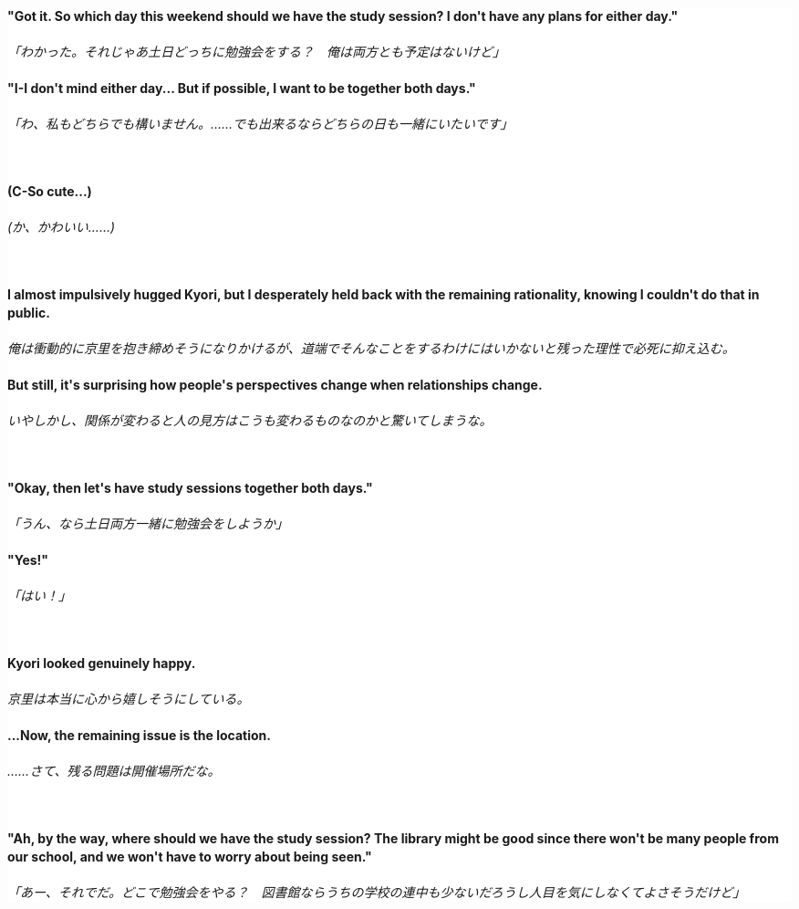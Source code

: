 #### "Got it. So which day this weekend should we have the study session? I don't have any plans for either day."

*「わかった。それじゃあ土日どっちに勉強会をする？　俺は両方とも予定はないけど」*

#### "I-I don't mind either day... But if possible, I want to be together both days."

*「わ、私もどちらでも構いません。……でも出来るならどちらの日も一緒にいたいです」*

&nbsp;

#### (C-So cute...)

*(か、かわいい……)*

&nbsp;

#### I almost impulsively hugged Kyori, but I desperately held back with the remaining rationality, knowing I couldn't do that in public.

*俺は衝動的に京里を抱き締めそうになりかけるが、道端でそんなことをするわけにはいかないと残った理性で必死に抑え込む。*

#### But still, it's surprising how people's perspectives change when relationships change.

*いやしかし、関係が変わると人の見方はこうも変わるものなのかと驚いてしまうな。*

&nbsp;

#### "Okay, then let's have study sessions together both days."

*「うん、なら土日両方一緒に勉強会をしようか」*

#### "Yes!"

*「はい！」*

&nbsp;

#### Kyori looked genuinely happy.

*京里は本当に心から嬉しそうにしている。*

#### ...Now, the remaining issue is the location.

*……さて、残る問題は開催場所だな。*

&nbsp;

#### "Ah, by the way, where should we have the study session? The library might be good since there won't be many people from our school, and we won't have to worry about being seen."

*「あー、それでだ。どこで勉強会をやる？　図書館ならうちの学校の連中も少ないだろうし人目を気にしなくてよさそうだけど」*
